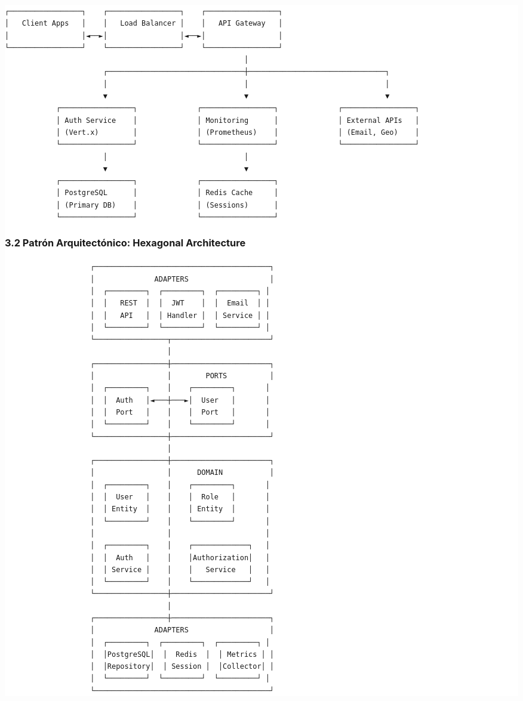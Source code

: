 ```
┌─────────────────┐    ┌─────────────────┐    ┌─────────────────┐
│   Client Apps   │    │   Load Balancer │    │   API Gateway   │
│                 │◄──►│                 │◄──►│                 │
└─────────────────┘    └─────────────────┘    └─────────────────┘
                                                        │
                       ┌────────────────────────────────┼────────────────────────────────┐
                       │                                │                                │
                       ▼                                ▼                                ▼
            ┌─────────────────┐              ┌─────────────────┐              ┌─────────────────┐
            │ Auth Service    │              │ Monitoring      │              │ External APIs   │
            │ (Vert.x)        │              │ (Prometheus)    │              │ (Email, Geo)    │
            └─────────────────┘              └─────────────────┘              └─────────────────┘
                       │                                │
                       ▼                                ▼
            ┌─────────────────┐              ┌─────────────────┐
            │ PostgreSQL      │              │ Redis Cache     │
            │ (Primary DB)    │              │ (Sessions)      │
            └─────────────────┘              └─────────────────┘
```

### 3.2 Patrón Arquitectónico: Hexagonal Architecture

```
                    ┌─────────────────────────────────────────┐
                    │              ADAPTERS                   │
                    │  ┌─────────┐  ┌─────────┐  ┌─────────┐ │
                    │  │   REST  │  │  JWT    │  │  Email  │ │
                    │  │   API   │  │ Handler │  │ Service │ │
                    │  └─────────┘  └─────────┘  └─────────┘ │
                    └─────────────────┬───────────────────────┘
                                      │
                    ┌─────────────────┼───────────────────────┐
                    │                 │        PORTS          │
                    │  ┌─────────┐    │    ┌─────────┐       │
                    │  │  Auth   │◄───┼───►│  User   │       │
                    │  │  Port   │    │    │  Port   │       │
                    │  └─────────┘    │    └─────────┘       │
                    └─────────────────┼───────────────────────┘
                                      │
                    ┌─────────────────┼───────────────────────┐
                    │                 │      DOMAIN           │
                    │  ┌─────────┐    │    ┌─────────┐       │
                    │  │  User   │    │    │  Role   │       │
                    │  │ Entity  │    │    │ Entity  │       │
                    │  └─────────┘    │    └─────────┘       │
                    │                 │                      │
                    │  ┌─────────┐    │    ┌─────────────┐   │
                    │  │  Auth   │    │    │Authorization│   │
                    │  │ Service │    │    │   Service   │   │
                    │  └─────────┘    │    └─────────────┘   │
                    └─────────────────┼───────────────────────┘
                                      │
                    ┌─────────────────┼───────────────────────┐
                    │              ADAPTERS                   │
                    │  ┌─────────┐  ┌─────────┐  ┌─────────┐ │
                    │  │PostgreSQL│  │  Redis  │  │ Metrics │ │
                    │  │Repository│  │ Session │  │Collector│ │
                    │  └─────────┘  └─────────┘  └─────────┘ │
                    └─────────────────────────────────────────┘
```
